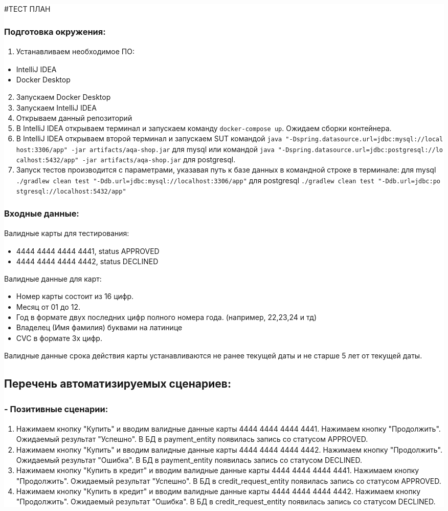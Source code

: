 #ТЕСТ ПЛАН

### Подготовка окружения:

1. Устанавливаем необходимое ПО:
- IntelliJ IDEA
- Docker Desktop
2. Запускаем Docker Desktop
3. Запускаем IntelliJ IDEA
4. Открываем данный репозиторий
5. В IntelliJ IDEA открываем терминал и запускаем команду `docker-compose up`. Ожидаем сборки контейнера.
6. В IntelliJ IDEA открываем второй терминал и запускаем SUT командой `java "-Dspring.datasource.url=jdbc:mysql://localhost:3306/app" -jar artifacts/aqa-shop.jar` для mysql или командой `java "-Dspring.datasource.url=jdbc:postgresql://localhost:5432/app" -jar artifacts/aqa-shop.jar` для postgresql.
7. Запуск тестов производится с параметрами, указавая путь к базе данных в командной строке в терминале:
   для mysql `./gradlew clean test "-Ddb.url=jdbc:mysql://localhost:3306/app"` 
   для postgresql `./gradlew clean test "-Ddb.url=jdbc:postgresql://localhost:5432/app"`

### Входные данные:

Валидные карты для тестирования:

- 4444 4444 4444 4441, status APPROVED
- 4444 4444 4444 4442, status DECLINED

Валидные данные для карт:
- Номер карты состоит из 16 цифр.
- Месяц  от 01 до 12.
- Год в формате двух последних цифр полного номера года. (например, 22,23,24 и тд)
- Владелец (Имя фамилия) буквами  на латинице
- CVC в формате 3х цифр.

Валидные данные срока действия карты устанавливаются не ранее текущей даты и не старше 5 лет от текущей даты.


## Перечень автоматизируемых сценариев:

### - Позитивные сценарии:
1. Нажимаем кнопку "Купить" и вводим валидные данные карты 4444 4444 4444 4441. Нажимаем кнопку "Продолжить". Ожидаемый результат "Успешно". В БД в payment_entity появилась запись со статусом APPROVED.
2. Нажимаем кнопку "Купить" и вводим валидные данные карты 4444 4444 4444 4442. Нажимаем кнопку "Продолжить". Ожидаемый результат "Ошибка". В БД в payment_entity появилась запись со статусом DECLINED.
3. Нажимаем кнопку "Купить в кредит" и вводим валидные данные карты 4444 4444 4444 4441. Нажимаем кнопку "Продолжить". Ожидаемый результат "Успешно". В БД в credit_request_entity появилась запись со статусом APPROVED.
4. Нажимаем кнопку "Купить в кредит" и вводим валидные данные карты 4444 4444 4444 4442. Нажимаем кнопку "Продолжить". Ожидаемый результат "Ошибка". В БД в credit_request_entity появилась запись со статусом DECLINED.

